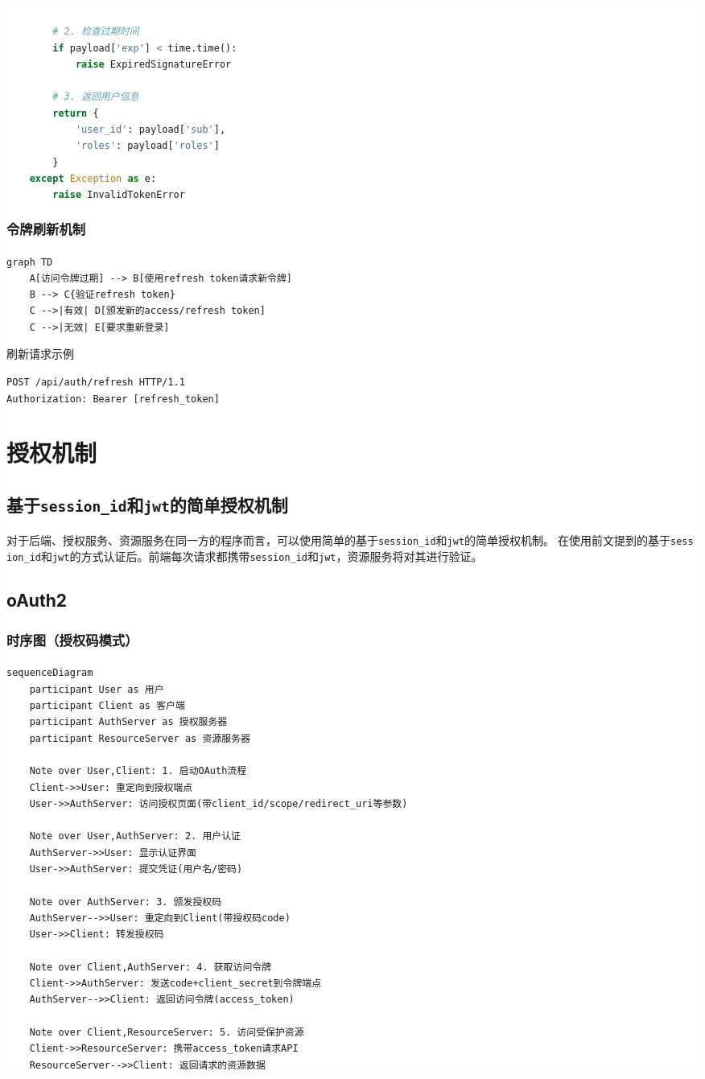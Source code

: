 ```python
        
        # 2. 检查过期时间
        if payload['exp'] < time.time():
            raise ExpiredSignatureError
            
        # 3. 返回用户信息
        return {
            'user_id': payload['sub'],
            'roles': payload['roles']
        }
    except Exception as e:
        raise InvalidTokenError
```
### 令牌刷新机制
```mermaid
graph TD
    A[访问令牌过期] --> B[使用refresh token请求新令牌]
    B --> C{验证refresh token}
    C -->|有效| D[颁发新的access/refresh token]
    C -->|无效| E[要求重新登录]
```
刷新请求示例
```http
POST /api/auth/refresh HTTP/1.1
Authorization: Bearer [refresh_token]
```

# 授权机制
## 基于`session_id`和`jwt`的简单授权机制
对于后端、授权服务、资源服务在同一方的程序而言，可以使用简单的基于`session_id`和`jwt`的简单授权机制。
在使用前文提到的基于`session_id`和`jwt`的方式认证后。前端每次请求都携带`session_id`和`jwt`，资源服务将对其进行验证。
## oAuth2
### 时序图（授权码模式）
```mermaid
sequenceDiagram
    participant User as 用户
    participant Client as 客户端
    participant AuthServer as 授权服务器
    participant ResourceServer as 资源服务器

    Note over User,Client: 1. 启动OAuth流程
    Client->>User: 重定向到授权端点
    User->>AuthServer: 访问授权页面(带client_id/scope/redirect_uri等参数)

    Note over User,AuthServer: 2. 用户认证
    AuthServer->>User: 显示认证界面
    User->>AuthServer: 提交凭证(用户名/密码)

    Note over AuthServer: 3. 颁发授权码
    AuthServer-->>User: 重定向到Client(带授权码code)
    User->>Client: 转发授权码

    Note over Client,AuthServer: 4. 获取访问令牌
    Client->>AuthServer: 发送code+client_secret到令牌端点
    AuthServer-->>Client: 返回访问令牌(access_token)

    Note over Client,ResourceServer: 5. 访问受保护资源
    Client->>ResourceServer: 携带access_token请求API
    ResourceServer-->>Client: 返回请求的资源数据
```